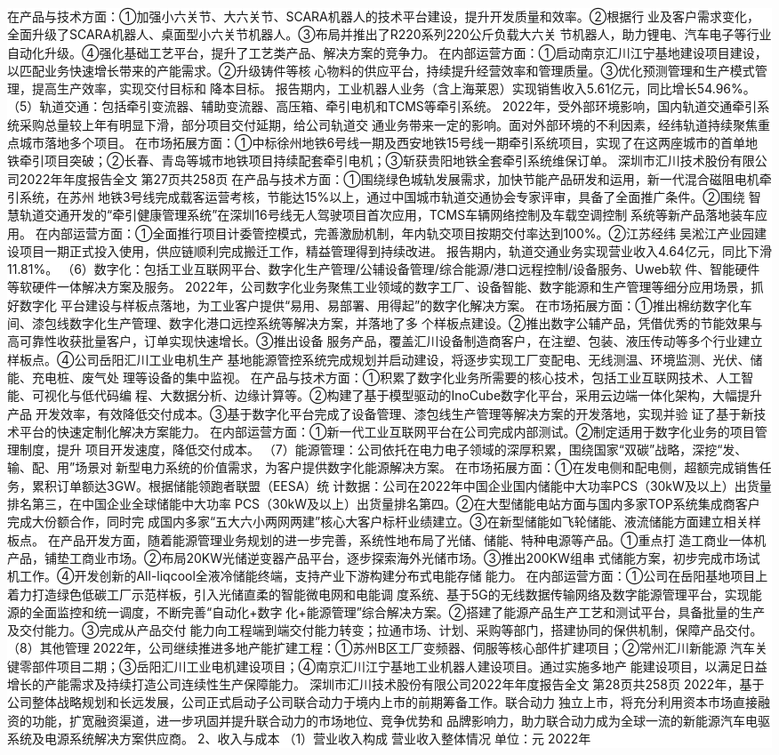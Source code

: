 在产品与技术方面：①加强小六关节、大六关节、SCARA机器人的技术平台建设，提升开发质量和效率。②根据行
业及客户需求变化，全面升级了SCARA机器人、桌面型小六关节机器人。③布局并推出了R220系列220公斤负载大六关
节机器人，助力锂电、汽车电子等行业自动化升级。④强化基础工艺平台，提升了工艺类产品、解决方案的竞争力。
在内部运营方面：①启动南京汇川江宁基地建设项目建设，以匹配业务快速增长带来的产能需求。②升级铸件等核
心物料的供应平台，持续提升经营效率和管理质量。③优化预测管理和生产模式管理，提高生产效率，实现交付目标和
降本目标。
报告期内，工业机器人业务（含上海莱恩）实现销售收入5.61亿元，同比增长54.96%。
（5）轨道交通：包括牵引变流器、辅助变流器、高压箱、牵引电机和TCMS等牵引系统。
2022年，受外部环境影响，国内轨道交通牵引系统采购总量较上年有明显下滑，部分项目交付延期，给公司轨道交
通业务带来一定的影响。面对外部环境的不利因素，经纬轨道持续聚焦重点城市落地多个项目。
在市场拓展方面：①中标徐州地铁6号线一期及西安地铁15号线一期牵引系统项目，实现了在这两座城市的首单地
铁牵引项目突破；②长春、青岛等城市地铁项目持续配套牵引电机；③斩获贵阳地铁全套牵引系统维保订单。
深圳市汇川技术股份有限公司2022年年度报告全文
第27页共258页
在产品与技术方面：①围绕绿色城轨发展需求，加快节能产品研发和运用，新一代混合磁阻电机牵引系统，在苏州
地铁3号线完成载客运营考核，节能达15%以上，通过中国城市轨道交通协会专家评审，具备了全面推广条件。②围绕
智慧轨道交通开发的“牵引健康管理系统”在深圳16号线无人驾驶项目首次应用，TCMS车辆网络控制及车载空调控制
系统等新产品落地装车应用。
在内部运营方面：①全面推行项目计委管控模式，完善激励机制，年内轨交项目按期交付率达到100%。②江苏经纬
吴淞江产业园建设项目一期正式投入使用，供应链顺利完成搬迁工作，精益管理得到持续改进。
报告期内，轨道交通业务实现营业收入4.64亿元，同比下滑11.81%。
（6）数字化：包括工业互联网平台、数字化生产管理/公辅设备管理/综合能源/港口远程控制/设备服务、Uweb软
件、智能硬件等软硬件一体解决方案及服务。
2022年，公司数字化业务聚焦工业领域的数字工厂、设备智能、数字能源和生产管理等细分应用场景，抓好数字化
平台建设与样板点落地，为工业客户提供“易用、易部署、用得起”的数字化解决方案。
在市场拓展方面：①推出棉纺数字化车间、漆包线数字化生产管理、数字化港口远控系统等解决方案，并落地了多
个样板点建设。②推出数字公辅产品，凭借优秀的节能效果与高可靠性收获批量客户，订单实现快速增长。③推出设备
服务产品，覆盖汇川设备制造商客户，在注塑、包装、液压传动等多个行业建立样板点。④公司岳阳汇川工业电机生产
基地能源管控系统完成规划并启动建设，将逐步实现工厂变配电、无线测温、环境监测、光伏、储能、充电桩、废气处
理等设备的集中监视。
在产品与技术方面：①积累了数字化业务所需要的核心技术，包括工业互联网技术、人工智能、可视化与低代码编
程、大数据分析、边缘计算等。②构建了基于模型驱动的InoCube数字化平台，采用云边端一体化架构，大幅提升产品
开发效率，有效降低交付成本。③基于数字化平台完成了设备管理、漆包线生产管理等解决方案的开发落地，实现并验
证了基于新技术平台的快速定制化解决方案能力。
在内部运营方面：①新一代工业互联网平台在公司完成内部测试。②制定适用于数字化业务的项目管理制度，提升
项目开发速度，降低交付成本。
（7）能源管理：公司依托在电力电子领域的深厚积累，围绕国家“双碳”战略，深挖“发、输、配、用”场景对
新型电力系统的价值需求，为客户提供数字化能源解决方案。
在市场拓展方面：①在发电侧和配电侧，超额完成销售任务，累积订单额达3GW。根据储能领跑者联盟（EESA）统
计数据：公司在2022年中国企业国内储能中大功率PCS（30kW及以上）出货量排名第三，在中国企业全球储能中大功率
PCS（30kW及以上）出货量排名第四。②在大型储能电站方面与国内多家TOP系统集成商客户完成大份额合作，同时完
成国内多家“五大六小两网两建”核心大客户标杆业绩建立。③在新型储能如飞轮储能、液流储能方面建立相关样板点。
在产品开发方面，随着能源管理业务规划的进一步完善，系统性地布局了光储、储能、特种电源等产品。①重点打
造工商业一体机产品，铺垫工商业市场。②布局20KW光储逆变器产品平台，逐步探索海外光储市场。③推出200KW组串
式储能方案，初步完成市场试机工作。④开发创新的All-liqcool全液冷储能终端，支持产业下游构建分布式电能存储
能力。
在内部运营方面：①公司在岳阳基地项目上着力打造绿色低碳工厂示范样板，引入光储直柔的智能微电网和电能调
度系统、基于5G的无线数据传输网络及数字能源管理平台，实现能源的全面监控和统一调度，不断完善“自动化+数字
化+能源管理”综合解决方案。②搭建了能源产品生产工艺和测试平台，具备批量的生产及交付能力。③完成从产品交付
能力向工程端到端交付能力转变；拉通市场、计划、采购等部门，搭建协同的保供机制，保障产品交付。
（8）其他管理
2022年，公司继续推进多地产能扩建工程：①苏州B区工厂变频器、伺服等核心部件扩建项目；②常州汇川新能源
汽车关键零部件项目二期；③岳阳汇川工业电机建设项目；④南京汇川江宁基地工业机器人建设项目。通过实施多地产
能建设项目，以满足日益增长的产能需求及持续打造公司连续性生产保障能力。
深圳市汇川技术股份有限公司2022年年度报告全文
第28页共258页
2022年，基于公司整体战略规划和长远发展，公司正式启动子公司联合动力于境内上市的前期筹备工作。联合动力
独立上市，将充分利用资本市场直接融资的功能，扩宽融资渠道，进一步巩固并提升联合动力的市场地位、竞争优势和
品牌影响力，助力联合动力成为全球一流的新能源汽车电驱系统及电源系统解决方案供应商。
2、收入与成本
（1）营业收入构成
营业收入整体情况
单位：元
2022年
